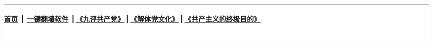 
------------------------
#### [首页](https://github.com/gfw-breaker/banned-news3/blob/master/README.md) &nbsp;|&nbsp; [一键翻墙软件](https://github.com/gfw-breaker/nogfw/blob/master/README.md) &nbsp;| [《九评共产党》](https://github.com/gfw-breaker/9ping.md/blob/master/README.md#九评之一评共产党是什么) | [《解体党文化》](https://github.com/gfw-breaker/jtdwh.md/blob/master/README.md) | [《共产主义的终极目的》](https://github.com/gfw-breaker/gczydzjmd.md/blob/master/README.md)


<img src='http://gfw-breaker.win/banned-news3/pages/soh5/676809.md' width='0px' height='0px'/>
